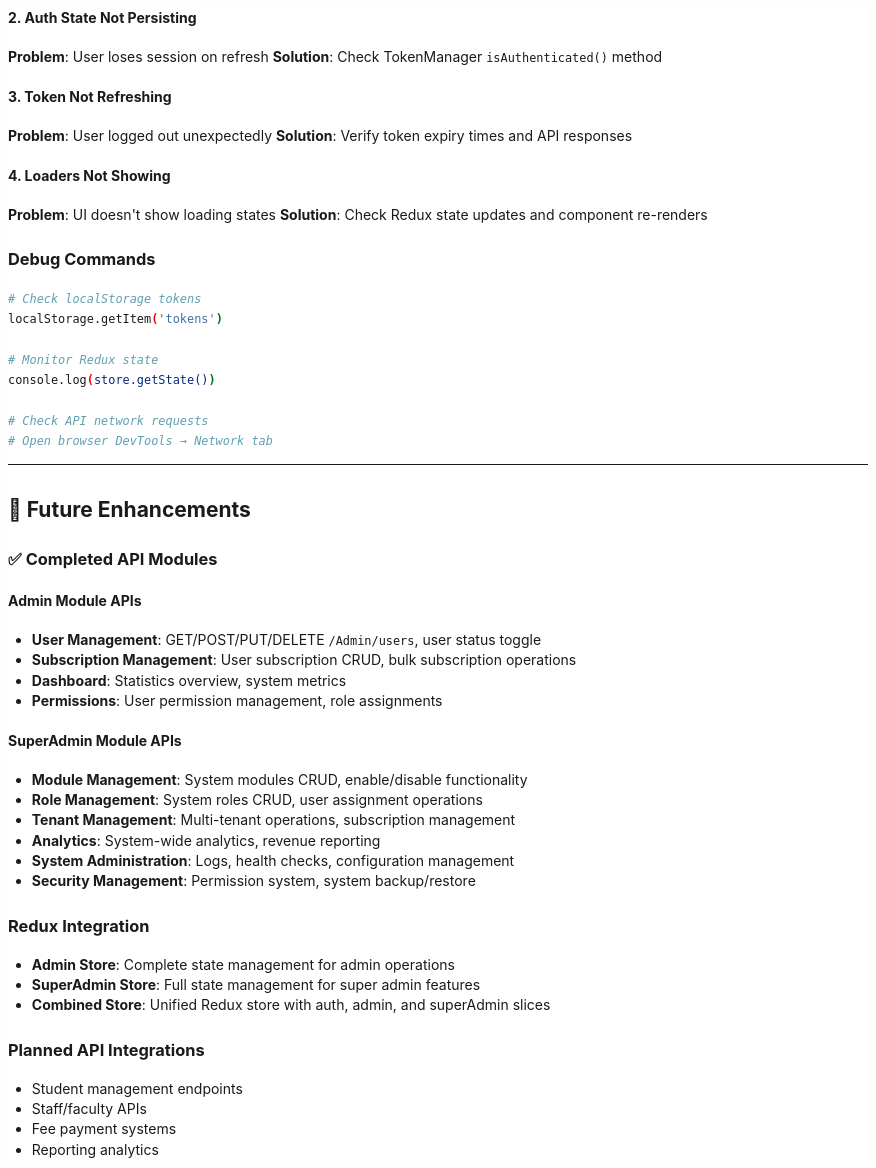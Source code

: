 #### 2. Auth State Not Persisting
**Problem**: User loses session on refresh
**Solution**: Check TokenManager `isAuthenticated()` method

#### 3. Token Not Refreshing
**Problem**: User logged out unexpectedly
**Solution**: Verify token expiry times and API responses

#### 4. Loaders Not Showing
**Problem**: UI doesn't show loading states
**Solution**: Check Redux state updates and component re-renders

### Debug Commands
```bash
# Check localStorage tokens
localStorage.getItem('tokens')

# Monitor Redux state
console.log(store.getState())

# Check API network requests
# Open browser DevTools → Network tab
```

---

## 🚀 Future Enhancements

### ✅ Completed API Modules

#### **Admin Module APIs**
- **User Management**: GET/POST/PUT/DELETE `/Admin/users`, user status toggle
- **Subscription Management**: User subscription CRUD, bulk subscription operations
- **Dashboard**: Statistics overview, system metrics
- **Permissions**: User permission management, role assignments

#### **SuperAdmin Module APIs**
- **Module Management**: System modules CRUD, enable/disable functionality
- **Role Management**: System roles CRUD, user assignment operations
- **Tenant Management**: Multi-tenant operations, subscription management
- **Analytics**: System-wide analytics, revenue reporting
- **System Administration**: Logs, health checks, configuration management
- **Security Management**: Permission system, system backup/restore

### Redux Integration
- **Admin Store**: Complete state management for admin operations
- **SuperAdmin Store**: Full state management for super admin features
- **Combined Store**: Unified Redux store with auth, admin, and superAdmin slices

### Planned API Integrations
- Student management endpoints
- Staff/faculty APIs
- Fee payment systems
- Reporting analytics
